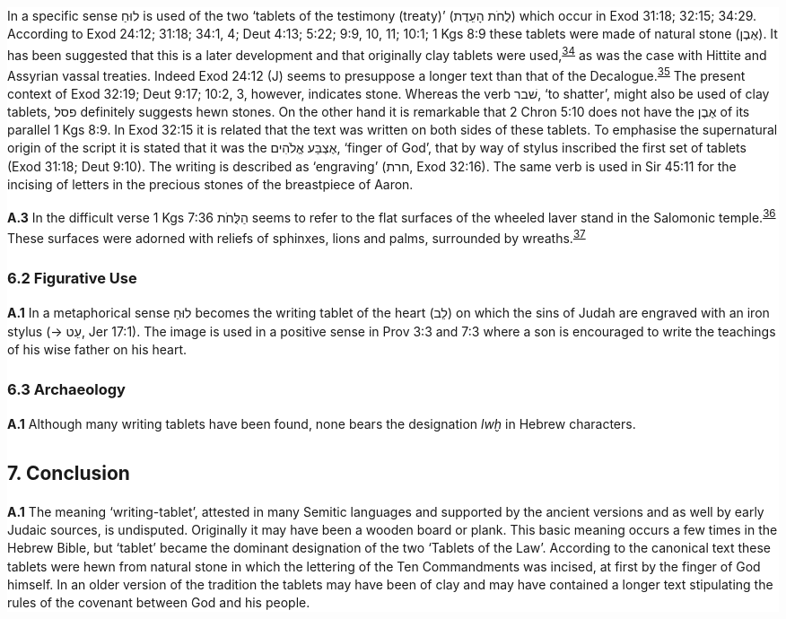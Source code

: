 In a specific sense <span dir="rtl">לוּחַ</span> is used of the two ‘tablets of the testimony (treaty)’ (<span dir="rtl">הָעֵדֻת</span> <span dir="rtl">לֻחֹת</span>) which occur in Exod 31:18; 32:15; 34:29. According to Exod 24:12; 31:18; 34:1, 4; Deut 4:13; 5:22; 9:9, 10, 11; 10:1; 1 Kgs 8:9 these tablets were made of natural stone (<span dir="rtl">אֶבֶן</span>). It has been suggested that this is a later development and that originally clay tablets were used,<sup id="fnref:34"><a href="#footnote" data-toggle="modal" onclick="show_modal('fn:34')">34</a></sup> as was the case with Hittite and Assyrian vassal treaties. Indeed Exod 24:12 (J) seems to presuppose a longer text than that of the Decalogue.<sup id="fnref:35"><a href="#footnote" data-toggle="modal" onclick="show_modal('fn:35')">35</a></sup> The present context of Exod 32:19; Deut 9:17; 10:2, 3, however, indicates stone. Whereas the verb <span dir="rtl">שׁבר</span>, ‘to shatter’, might also be used of clay tablets, <span dir="rtl">פסל</span>  definitely suggests hewn stones. On the other hand it is remarkable that 2 Chron 5:10 does not have the <span dir="rtl">אֶבֶן</span> of its parallel 1 Kgs 8:9. In Exod 32:15 it is related that the text was written on both sides of these tablets. To emphasise the supernatural origin of the script it is stated that it was the <span dir="rtl">אֱלֹהִים</span> <span dir="rtl">אֶצְבַּע</span>, ‘finger of God’, that by way of stylus inscribed the first set of tablets (Exod 31:18; Deut 9:10). The writing is described as ‘engraving’ (<span dir="rtl">חרת</span>, Exod 32:16). The same verb is used in Sir 45:11 for the incising of letters in the precious stones of the breastpiece of Aaron.

<b>A.3</b>
In the difficult verse 1 Kgs 7:36 <span dir="rtl">הַלֻּחֹת</span> seems to refer to the flat surfaces of the wheeled laver stand in the Salomonic temple.<sup id="fnref:36"><a href="#footnote" data-toggle="modal" onclick="show_modal('fn:36')">36</a></sup> These surfaces were adorned with reliefs of sphinxes, lions and palms, surrounded by wreaths.<sup id="fnref:37"><a href="#footnote" data-toggle="modal" onclick="show_modal('fn:37')">37</a></sup>


### 6.2 Figurative Use
<b>A.1</b> 
 In a metaphorical sense <span dir="rtl">לוּחַ</span> becomes the writing tablet of the heart (<span dir="rtl">לֵב</span>) on which the sins of Judah are engraved with an iron stylus (→ <span dir="rtl">עֵט</span>, Jer 17:1). The image is used in a positive sense in Prov 3:3 and 7:3 where a son is encouraged to write the teachings of his wise father on his heart.




### 6.3 Archaeology

<b>A.1</b> 
Although many writing tablets have been found, none bears the designation <i>lwḫ</i> in Hebrew characters.

## 7. Conclusion

<b>A.1</b>
The meaning ‘writing-tablet’, attested in many Semitic languages and supported by the ancient versions and as well by early Judaic sources, is undisputed. Originally it may have been a wooden board or plank. This basic meaning occurs a few times in the Hebrew Bible, but ‘tablet’ became the dominant designation of the two ‘Tablets of the Law’. According to the canonical text these tablets were hewn from natural stone in which the lettering of the Ten Commandments was incised, at first by the finger of God himself. In an older version of the tradition the tablets may have been of clay and may have contained a longer text stipulating the rules of the covenant between God and his people.
